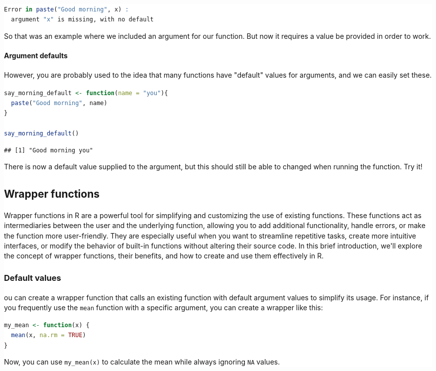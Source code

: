 ```r
Error in paste("Good morning", x) : 
  argument "x" is missing, with no default
```
</div></div></div>

So that was an example where we included an argument for our function. But now it requires a value be provided in order to work. 

#### Argument defaults

However, you are probably used to the idea that many functions have "default" values for arguments, and we can easily set these.


```r
say_morning_default <- function(name = "you"){
  paste("Good morning", name)
}

say_morning_default()
```

```
## [1] "Good morning you"
```

<div class="try">
<p>There is now a default value supplied to the argument, but this
should still be able to changed when running the function. Try it!</p>
</div>

## Wrapper functions

Wrapper functions in R are a powerful tool for simplifying and customizing the use of existing functions. These functions act as intermediaries between the user and the underlying function, allowing you to add additional functionality, handle errors, or make the function more user-friendly. They are especially useful when you want to streamline repetitive tasks, create more intuitive interfaces, or modify the behavior of built-in functions without altering their source code. In this brief introduction, we'll explore the concept of wrapper functions, their benefits, and how to create and use them effectively in R.

### Default values

ou can create a wrapper function that calls an existing function with default argument values to simplify its usage. For instance, if you frequently use the `mean` function with a specific argument, you can create a wrapper like this:


```r
my_mean <- function(x) {
  mean(x, na.rm = TRUE)
}
```

Now, you can use `my_mean(x)` to calculate the mean while always ignoring `NA` values.
